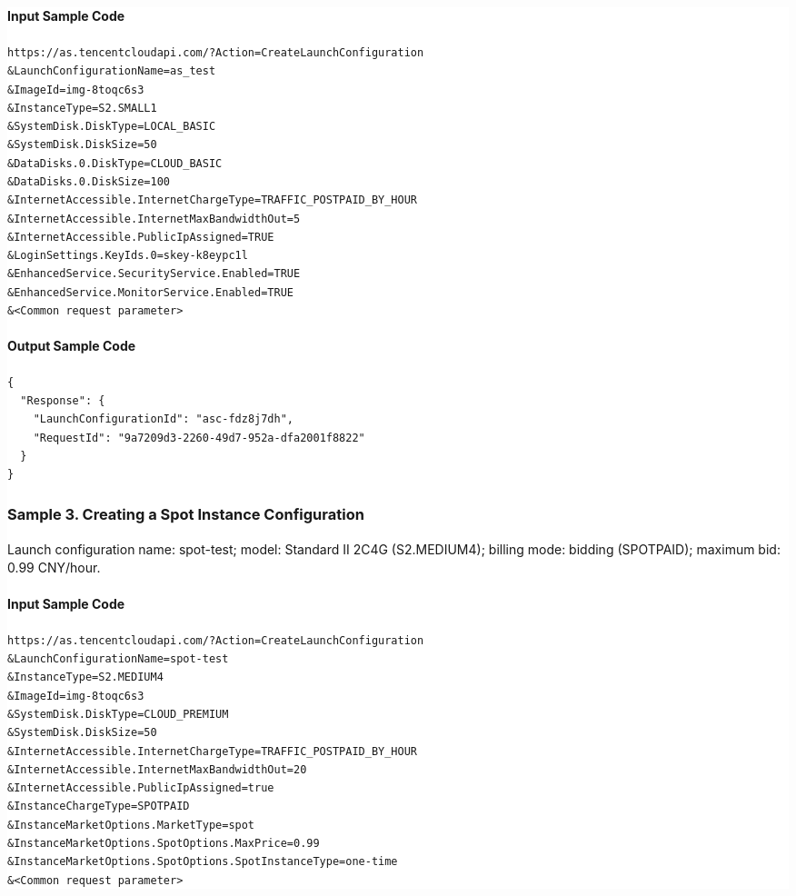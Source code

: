 #### Input Sample Code

```
https://as.tencentcloudapi.com/?Action=CreateLaunchConfiguration
&LaunchConfigurationName=as_test
&ImageId=img-8toqc6s3
&InstanceType=S2.SMALL1
&SystemDisk.DiskType=LOCAL_BASIC
&SystemDisk.DiskSize=50
&DataDisks.0.DiskType=CLOUD_BASIC
&DataDisks.0.DiskSize=100
&InternetAccessible.InternetChargeType=TRAFFIC_POSTPAID_BY_HOUR
&InternetAccessible.InternetMaxBandwidthOut=5
&InternetAccessible.PublicIpAssigned=TRUE
&LoginSettings.KeyIds.0=skey-k8eypc1l
&EnhancedService.SecurityService.Enabled=TRUE
&EnhancedService.MonitorService.Enabled=TRUE
&<Common request parameter>
```

#### Output Sample Code

```
{
  "Response": {
    "LaunchConfigurationId": "asc-fdz8j7dh",
    "RequestId": "9a7209d3-2260-49d7-952a-dfa2001f8822"
  }
}
```

### Sample 3. Creating a Spot Instance Configuration

Launch configuration name: spot-test; model: Standard II 2C4G (S2.MEDIUM4); billing mode: bidding (SPOTPAID); maximum bid: 0.99 CNY/hour.

#### Input Sample Code

```
https://as.tencentcloudapi.com/?Action=CreateLaunchConfiguration
&LaunchConfigurationName=spot-test
&InstanceType=S2.MEDIUM4
&ImageId=img-8toqc6s3
&SystemDisk.DiskType=CLOUD_PREMIUM
&SystemDisk.DiskSize=50
&InternetAccessible.InternetChargeType=TRAFFIC_POSTPAID_BY_HOUR
&InternetAccessible.InternetMaxBandwidthOut=20
&InternetAccessible.PublicIpAssigned=true
&InstanceChargeType=SPOTPAID
&InstanceMarketOptions.MarketType=spot
&InstanceMarketOptions.SpotOptions.MaxPrice=0.99
&InstanceMarketOptions.SpotOptions.SpotInstanceType=one-time
&<Common request parameter>
```
